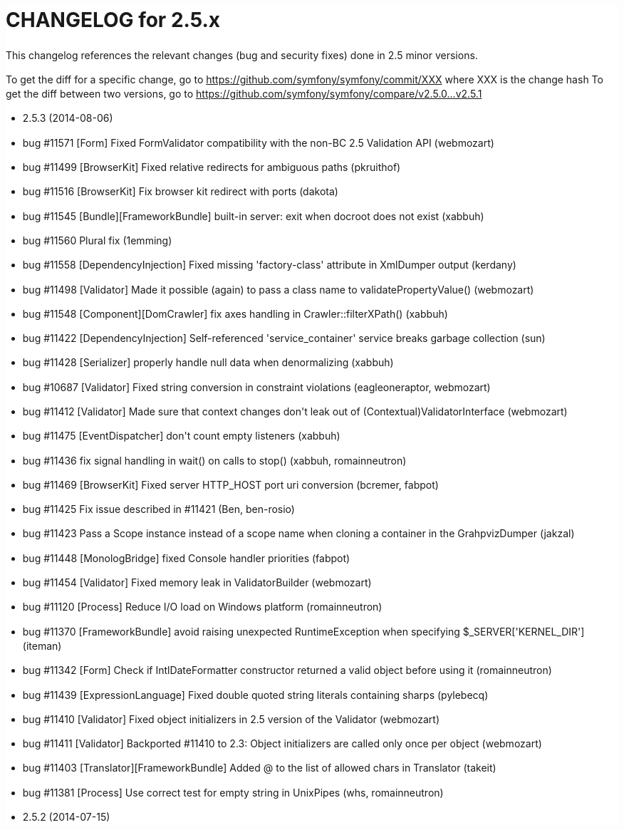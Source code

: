 CHANGELOG for 2.5.x
===================

This changelog references the relevant changes (bug and security fixes) done
in 2.5 minor versions.

To get the diff for a specific change, go to https://github.com/symfony/symfony/commit/XXX where XXX is the change hash
To get the diff between two versions, go to https://github.com/symfony/symfony/compare/v2.5.0...v2.5.1

* 2.5.3 (2014-08-06)

 * bug #11571 [Form] Fixed FormValidator compatibility with the non-BC 2.5 Validation API (webmozart)
 * bug #11499 [BrowserKit] Fixed relative redirects for ambiguous paths (pkruithof)
 * bug #11516 [BrowserKit] Fix browser kit redirect with ports (dakota)
 * bug #11545 [Bundle][FrameworkBundle] built-in server: exit when docroot does not exist (xabbuh)
 * bug #11560 Plural fix (1emming)
 * bug #11558 [DependencyInjection] Fixed missing 'factory-class' attribute in XmlDumper output (kerdany)
 * bug #11498 [Validator] Made it possible (again) to pass a class name to validatePropertyValue() (webmozart)
 * bug #11548 [Component][DomCrawler] fix axes handling in Crawler::filterXPath() (xabbuh)
 * bug #11422 [DependencyInjection] Self-referenced 'service_container' service breaks garbage collection (sun)
 * bug #11428 [Serializer] properly handle null data when denormalizing (xabbuh)
 * bug #10687 [Validator] Fixed string conversion in constraint violations (eagleoneraptor, webmozart)
 * bug #11412 [Validator] Made sure that context changes don't leak out of (Contextual)ValidatorInterface (webmozart)
 * bug #11475 [EventDispatcher] don't count empty listeners (xabbuh)
 * bug #11436 fix signal handling in wait() on calls to stop() (xabbuh, romainneutron)
 * bug #11469  [BrowserKit] Fixed server HTTP_HOST port uri conversion (bcremer, fabpot)
 * bug #11425 Fix issue described in #11421 (Ben, ben-rosio)
 * bug #11423 Pass a Scope instance instead of a scope name when cloning a container in the GrahpvizDumper (jakzal)
 * bug #11448 [MonologBridge] fixed Console handler priorities (fabpot)
 * bug #11454 [Validator] Fixed memory leak in ValidatorBuilder (webmozart)
 * bug #11120 [Process] Reduce I/O load on Windows platform (romainneutron)
 * bug #11370 [FrameworkBundle] avoid raising unexpected RuntimeException when specifying $_SERVER['KERNEL_DIR'] (iteman)
 * bug #11342 [Form] Check if IntlDateFormatter constructor returned a valid object before using it (romainneutron)
 * bug #11439 [ExpressionLanguage] Fixed double quoted string literals containing sharps (pylebecq)
 * bug #11410 [Validator] Fixed object initializers in 2.5 version of the Validator (webmozart)
 * bug #11411 [Validator] Backported #11410 to 2.3: Object initializers are called only once per object (webmozart)
 * bug #11403 [Translator][FrameworkBundle] Added @ to the list of allowed chars in Translator (takeit)
 * bug #11381  [Process] Use correct test for empty string in UnixPipes (whs, romainneutron)

* 2.5.2 (2014-07-15)
